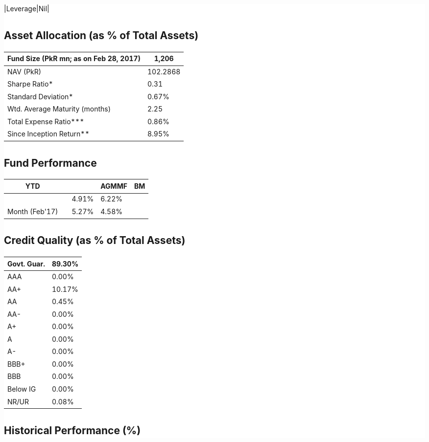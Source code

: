 |Leverage|Nil|

## Asset Allocation (as % of Total Assets)

|Fund Size (PkR mn; as on Feb 28, 2017)|1,206|
|---|---|
|NAV (PkR)|102.2868|
|Sharpe Ratio*|0.31|
|Standard Deviation*|0.67%|
|Wtd. Average Maturity (months)|2.25|
|Total Expense Ratio***|0.86%|
|Since Inception Return**|8.95%|

## Fund Performance

|YTD| | |AGMMF|BM|
|---|---|---|---|---|
| | |4.91%|6.22%| |
|Month (Feb'17)| |5.27%|4.58%| |

## Credit Quality (as % of Total Assets)

|Govt. Guar.|89.30%|
|---|---|
|AAA|0.00%|
|AA+|10.17%|
|AA|0.45%|
|AA-|0.00%|
|A+|0.00%|
|A|0.00%|
|A-|0.00%|
|BBB+|0.00%|
|BBB|0.00%|
|Below IG|0.00%|
|NR/UR|0.08%|

## Historical Performance (%)
